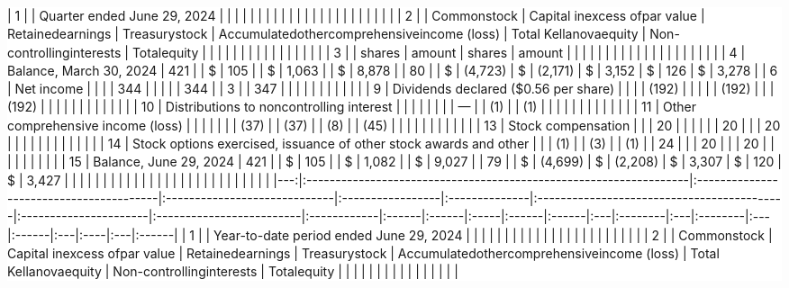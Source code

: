 |  1 |                                                                   | Quarter ended June 29, 2024 |                              |                  |               |                                            |                       |                          |             |       |       |     |       |      |    |         |    |         |    |       |    |     |    |       |
|  2 |                                                                   | Commonstock                 | Capital inexcess ofpar value | Retainedearnings | Treasurystock | Accumulatedothercomprehensiveincome (loss) | Total Kellanovaequity | Non-controllinginterests | Totalequity |       |       |     |       |      |    |         |    |         |    |       |    |     |    |       |
|  3 |                                                                   | shares                      | amount                       | shares           | amount        |                                            |                       |                          |             |       |       |     |       |      |    |         |    |         |    |       |    |     |    |       |
|  4 | Balance, March 30, 2024                                           | 421                         |                              | $                | 105           |                                            | $                     | 1,063                    |             | $     | 8,878 |     | 80    |      | $  | (4,723) | $  | (2,171) | $  | 3,152 | $  | 126 | $  | 3,278 |
|  6 | Net income                                                        |                             |                              |                  | 344           |                                            |                       |                          |             | 344   |       | 3   |       | 347  |    |         |    |         |    |       |    |     |    |       |
|  9 | Dividends declared ($0.56 per share)                              |                             |                              |                  | (192)         |                                            |                       |                          |             | (192) |       |     | (192) |      |    |         |    |         |    |       |    |     |    |       |
| 10 | Distributions to noncontrolling interest                          |                             |                              |                  |               |                                            |                       |                          | —           |       | (1)   |     | (1)   |      |    |         |    |         |    |       |    |     |    |       |
| 11 | Other comprehensive income (loss)                                 |                             |                              |                  |               |                                            |                       | (37)                     |             | (37)  |       | (8) |       | (45) |    |         |    |         |    |       |    |     |    |       |
| 13 | Stock compensation                                                |                             |                              | 20               |               |                                            |                       |                          |             | 20    |       |     | 20    |      |    |         |    |         |    |       |    |     |    |       |
| 14 | Stock options exercised, issuance of other stock awards and other |                             |                              | (1)              |               | (3)                                        |                       | (1)                      |             | 24    |       |     | 20    |      |    | 20      |    |         |    |       |    |     |    |       |
| 15 | Balance, June 29, 2024                                            | 421                         |                              | $                | 105           |                                            | $                     | 1,082                    |             | $     | 9,027 |     | 79    |      | $  | (4,699) | $  | (2,208) | $  | 3,307 | $  | 120 | $  | 3,427 |
|    |                                                                   |                                         |                              |                  |               |                                            |                       |                          |             |       |       |      |       |       |    |         |    |         |    |       |    |     |    |       |
|---:|:------------------------------------------------------------------|:----------------------------------------|:-----------------------------|:-----------------|:--------------|:-------------------------------------------|:----------------------|:-------------------------|:------------|:------|:------|:-----|:------|:------|:---|:--------|:---|:--------|:---|:------|:---|:----|:---|:------|
|  1 |                                                                   | Year-to-date period ended June 29, 2024 |                              |                  |               |                                            |                       |                          |             |       |       |      |       |       |    |         |    |         |    |       |    |     |    |       |
|  2 |                                                                   | Commonstock                             | Capital inexcess ofpar value | Retainedearnings | Treasurystock | Accumulatedothercomprehensiveincome (loss) | Total Kellanovaequity | Non-controllinginterests | Totalequity |       |       |      |       |       |    |         |    |         |    |       |    |     |    |       |